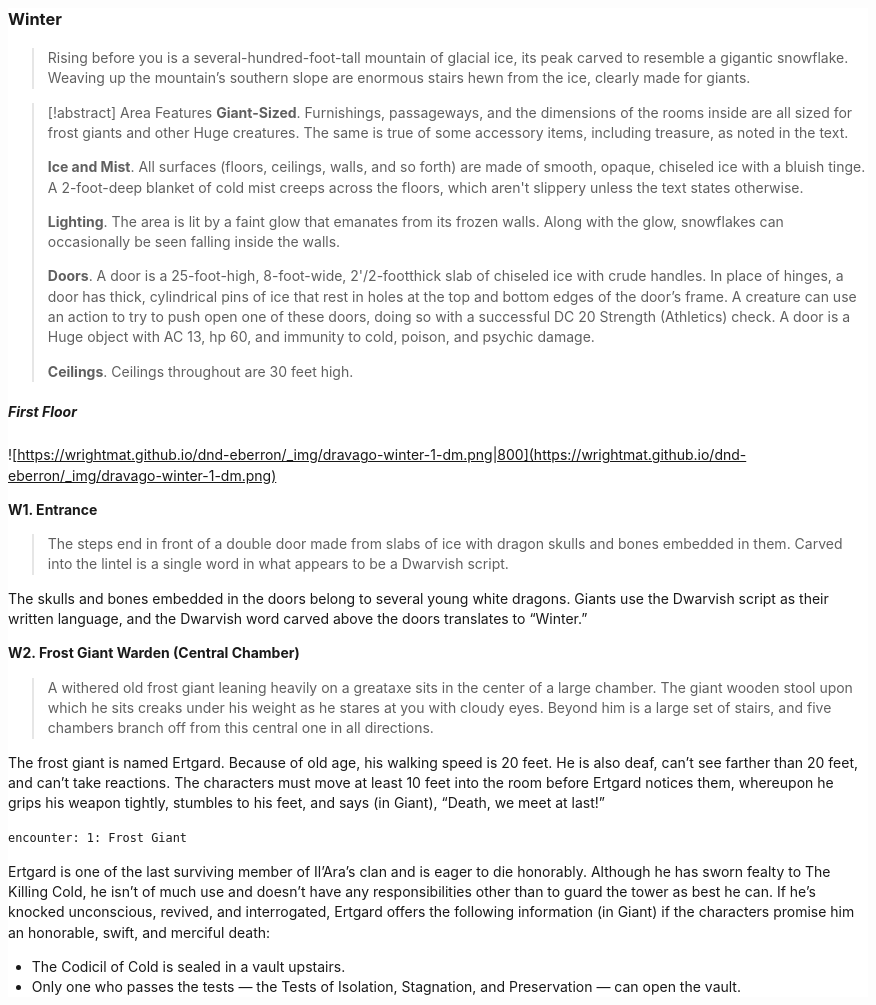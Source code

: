 ### Winter

> Rising before you is a several-hundred-foot-tall mountain of glacial ice, its peak carved to resemble a gigantic snowflake. Weaving up the mountain’s southern slope are enormous stairs hewn from the ice, clearly made for giants.

>[!abstract] Area Features
> **Giant-Sized**. Furnishings, passageways, and the dimensions of the rooms inside are all sized for frost giants and other Huge creatures. The same is true of some accessory items, including treasure, as noted in the text.
>
> **Ice and Mist**. All surfaces (floors, ceilings, walls, and so forth) are made of smooth, opaque, chiseled ice with a bluish tinge. A 2-foot-deep blanket of cold mist creeps across the floors, which aren't slippery unless the text states otherwise.
>
> **Lighting**. The area is lit by a faint glow that emanates from its frozen walls. Along with the glow, snowflakes can occasionally be seen falling inside the walls.
>
> **Doors**. A door is a 25-foot-high, 8-foot-wide, 2'/2-footthick slab of chiseled ice with crude handles. In place of hinges, a door has thick, cylindrical pins of ice that rest in holes at the top and bottom edges of the door’s frame. A creature can use an action to try to push open one of these doors, doing so with a successful DC 20 Strength (Athletics) check. A door is a Huge object with AC 13, hp 60, and immunity to cold, poison, and psychic damage.
>
> **Ceilings**. Ceilings throughout are 30 feet high.

##### First Floor

![https://wrightmat.github.io/dnd-eberron/_img/dravago-winter-1-dm.png|800](https://wrightmat.github.io/dnd-eberron/_img/dravago-winter-1-dm.png)

**W1. Entrance**
> The steps end in front of a double door made from slabs of ice with dragon skulls and bones embedded in them. Carved into the lintel is a single word in what appears to be a Dwarvish script.

The skulls and bones embedded in the doors belong to several young white dragons. Giants use the Dwarvish script as their written language, and the Dwarvish word carved above the doors translates to “Winter.”

**W2. Frost Giant Warden (Central Chamber)**
> A withered old frost giant leaning heavily on a greataxe sits in the center of a large chamber. The giant wooden stool upon which he sits creaks under his weight as he stares at you with cloudy eyes. Beyond him is a large set of stairs, and five chambers branch off from this central one in all directions.

The frost giant is named Ertgard. Because of old age, his walking speed is 20 feet. He is also deaf, can’t see farther than 20 feet, and can’t take reactions. The characters must move at least 10 feet into the room before Ertgard notices them, whereupon he grips his weapon tightly, stumbles to his feet, and says (in Giant), “Death, we meet at last!”

`encounter: 1: Frost Giant`

Ertgard is one of the last surviving member of Il’Ara’s clan and is eager to die honorably. Although he has sworn fealty to The Killing Cold, he isn’t of much use and doesn’t have any responsibilities other than to guard the tower as best he can. If he’s knocked unconscious, revived, and interrogated, Ertgard offers the following information (in Giant) if the characters promise him an honorable, swift, and merciful death:
- The Codicil of Cold is sealed in a vault upstairs.
- Only one who passes the tests — the Tests of Isolation, Stagnation, and Preservation — can open the vault.
